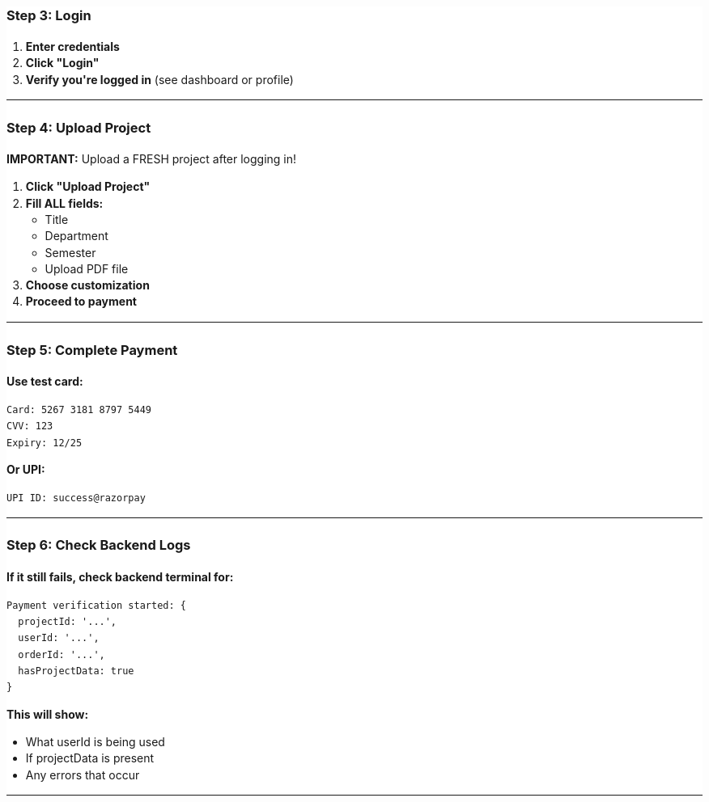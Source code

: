 
### **Step 3: Login**

1. **Enter credentials**
2. **Click "Login"**
3. **Verify you're logged in** (see dashboard or profile)

---

### **Step 4: Upload Project**

**IMPORTANT:** Upload a FRESH project after logging in!

1. **Click "Upload Project"**
2. **Fill ALL fields:**
   - Title
   - Department
   - Semester
   - Upload PDF file
3. **Choose customization**
4. **Proceed to payment**

---

### **Step 5: Complete Payment**

**Use test card:**
```
Card: 5267 3181 8797 5449
CVV: 123
Expiry: 12/25
```

**Or UPI:**
```
UPI ID: success@razorpay
```

---

### **Step 6: Check Backend Logs**

**If it still fails, check backend terminal for:**
```
Payment verification started: {
  projectId: '...',
  userId: '...',
  orderId: '...',
  hasProjectData: true
}
```

**This will show:**
- What userId is being used
- If projectData is present
- Any errors that occur

---